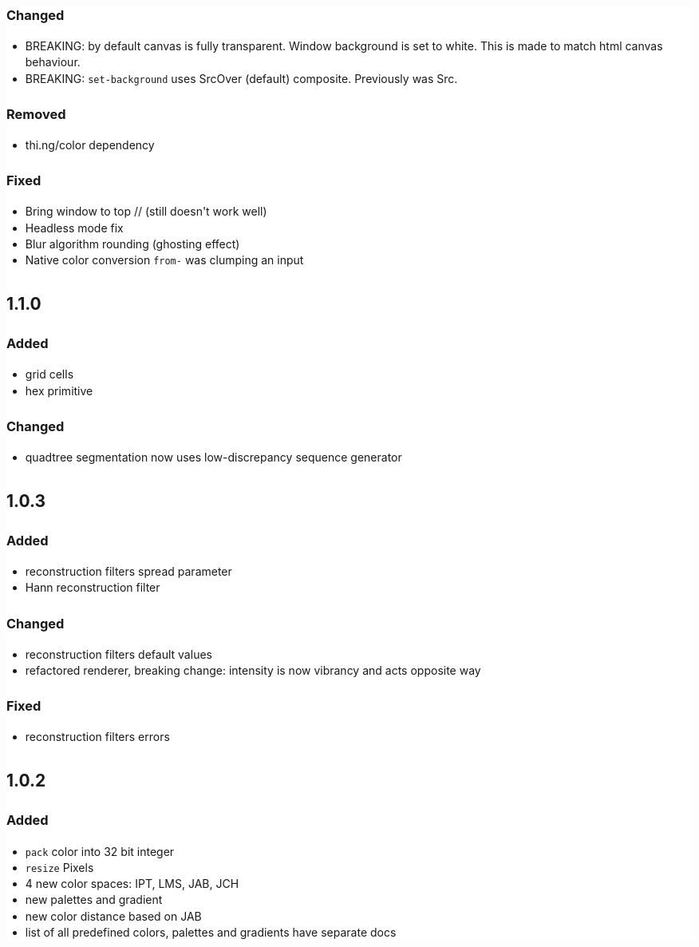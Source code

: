 ### Changed

* BREAKING: by default canvas is fully transparent. Window background is set to white. This is made to match html canvas behaviour.
* BREAKING: `set-background` uses SrcOver (default) composite. Previously was Src.

### Removed

* thi.ng/color dependency

### Fixed

* Bring window to top // (still doesn't work well)
* Headless mode fix
* Blur algorithm rounding (ghosting effect)
* Native color conversion `from-` was clumping an input

## 1.1.0

### Added
* grid cells
* hex primitive

### Changed

* quadtree segmentation now uses low-discrepancy sequence generator

## 1.0.3

### Added
* reconstruction filters spread parameter
* Hann reconstruction filter

### Changed
* reconstruction filters default values
* refactored renderer, breaking change: intensity is now vibrancy and acts opposite way

### Fixed
* reconstruction filters errors

## 1.0.2

### Added

* `pack` color into 32 bit integer
* `resize` Pixels
* 4 new color spaces: IPT, LMS, JAB, JCH
* new palettes and gradient
* new color distance based on JAB
* list of all predefined colors, palettes and gradients have separate docs
